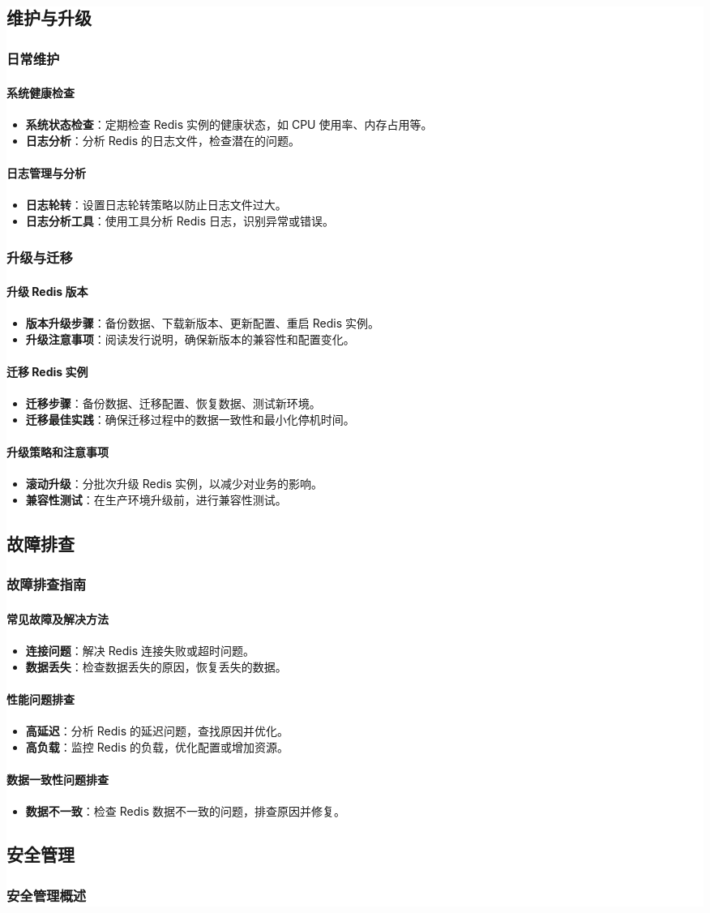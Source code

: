 ## 维护与升级

### 日常维护

#### 系统健康检查

- **系统状态检查**：定期检查 Redis 实例的健康状态，如 CPU 使用率、内存占用等。
- **日志分析**：分析 Redis 的日志文件，检查潜在的问题。

#### 日志管理与分析

- **日志轮转**：设置日志轮转策略以防止日志文件过大。
- **日志分析工具**：使用工具分析 Redis 日志，识别异常或错误。

### 升级与迁移

#### 升级 Redis 版本

- **版本升级步骤**：备份数据、下载新版本、更新配置、重启 Redis 实例。
- **升级注意事项**：阅读发行说明，确保新版本的兼容性和配置变化。

#### 迁移 Redis 实例

- **迁移步骤**：备份数据、迁移配置、恢复数据、测试新环境。
- **迁移最佳实践**：确保迁移过程中的数据一致性和最小化停机时间。

#### 升级策略和注意事项

- **滚动升级**：分批次升级 Redis 实例，以减少对业务的影响。
- **兼容性测试**：在生产环境升级前，进行兼容性测试。

## 故障排查

### 故障排查指南

#### 常见故障及解决方法

- **连接问题**：解决 Redis 连接失败或超时问题。
- **数据丢失**：检查数据丢失的原因，恢复丢失的数据。

#### 性能问题排查

- **高延迟**：分析 Redis 的延迟问题，查找原因并优化。
- **高负载**：监控 Redis 的负载，优化配置或增加资源。

#### 数据一致性问题排查

- **数据不一致**：检查 Redis 数据不一致的问题，排查原因并修复。

## 安全管理

### 安全管理概述
